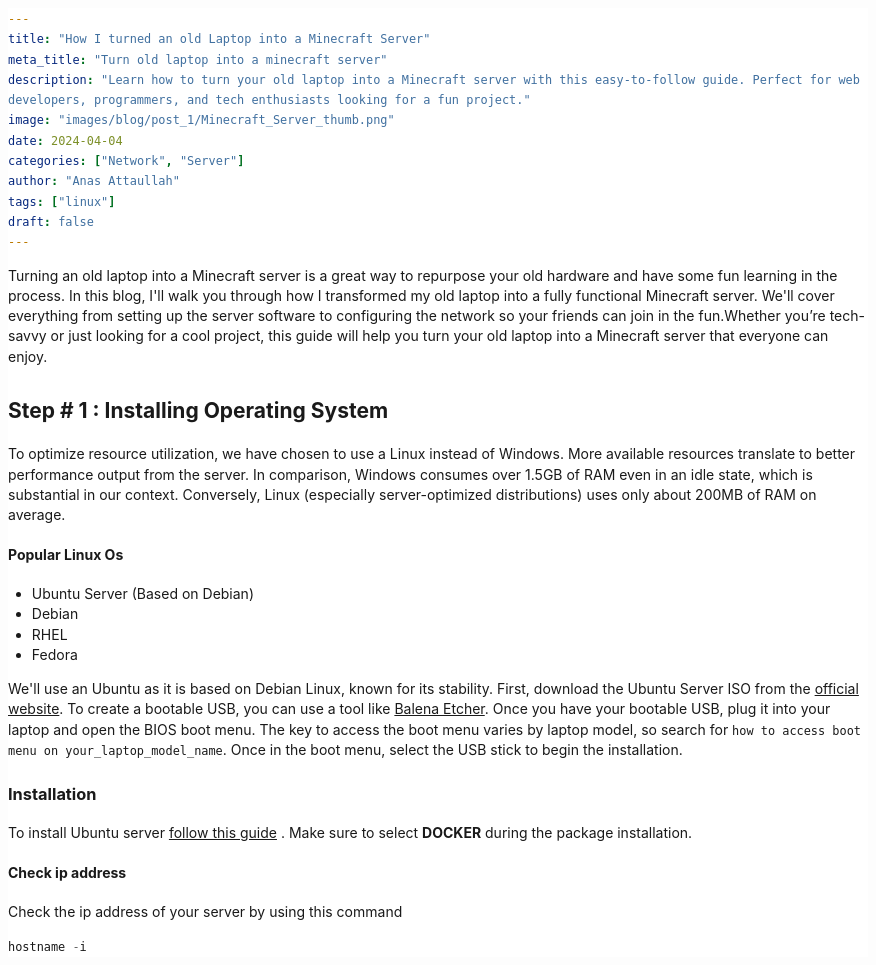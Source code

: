```yaml
---
title: "How I turned an old Laptop into a Minecraft Server"
meta_title: "Turn old laptop into a minecraft server"
description: "Learn how to turn your old laptop into a Minecraft server with this easy-to-follow guide. Perfect for web developers, programmers, and tech enthusiasts looking for a fun project."
image: "images/blog/post_1/Minecraft_Server_thumb.png"
date: 2024-04-04
categories: ["Network", "Server"]
author: "Anas Attaullah"
tags: ["linux"]
draft: false
---
```


Turning an old laptop into a Minecraft server is a great way to repurpose your old hardware and have some fun learning in the process. In this blog, I'll walk you through how I transformed my old laptop into a fully functional Minecraft server. We'll cover everything from setting up the server software to configuring the network so your friends can join in the fun.Whether you’re tech-savvy or just looking for a cool project, this guide will help you turn your old laptop into a Minecraft server that everyone can enjoy.

## Step # 1 : Installing Operating System

To optimize resource utilization, we have chosen to use a Linux instead of Windows. More available resources translate to better performance output from the server. In comparison, Windows consumes over 1.5GB of RAM even in an idle state, which is substantial in our context. Conversely, Linux (especially server-optimized distributions) uses only about 200MB of RAM on average.

#### Popular Linux Os 

- Ubuntu Server (Based on Debian)
- Debian
- RHEL
- Fedora

We'll use an Ubuntu as it is based on Debian Linux, known for its stability. First, download the Ubuntu Server ISO from the [official website](https://ubuntu.com/download/server). To create a bootable USB, you can use a tool like [Balena Etcher](https://etcher.balena.io/). Once you have your bootable USB, plug it into your laptop and open the BIOS boot menu. The key to access the boot menu varies by laptop model, so search for `how to access boot menu on your_laptop_model_name`. Once in the boot menu, select the USB stick to begin the installation.

### Installation

To install Ubuntu server [follow this guide](https://ubuntu.com/tutorials/install-ubuntu-server#3-boot-from-install-media) . Make sure to select **DOCKER** during the package installation.
#### Check ip address

Check the ip address of your server by using this command

```cpp
hostname -i
```
